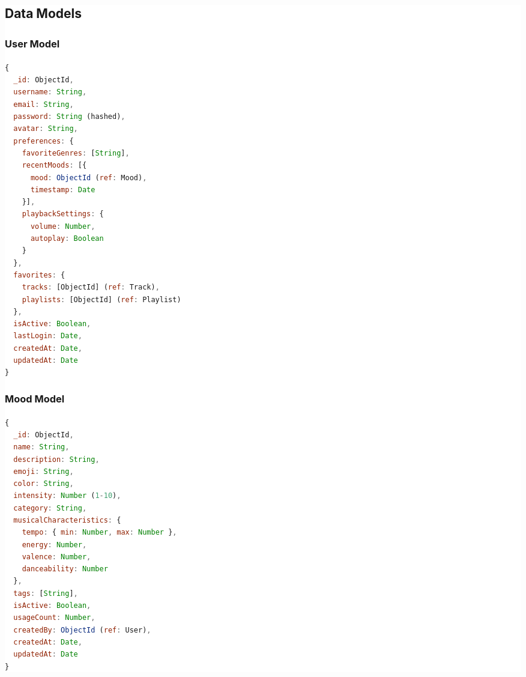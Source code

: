 ## Data Models

### User Model
```javascript
{
  _id: ObjectId,
  username: String,
  email: String,
  password: String (hashed),
  avatar: String,
  preferences: {
    favoriteGenres: [String],
    recentMoods: [{
      mood: ObjectId (ref: Mood),
      timestamp: Date
    }],
    playbackSettings: {
      volume: Number,
      autoplay: Boolean
    }
  },
  favorites: {
    tracks: [ObjectId] (ref: Track),
    playlists: [ObjectId] (ref: Playlist)
  },
  isActive: Boolean,
  lastLogin: Date,
  createdAt: Date,
  updatedAt: Date
}
```

### Mood Model
```javascript
{
  _id: ObjectId,
  name: String,
  description: String,
  emoji: String,
  color: String,
  intensity: Number (1-10),
  category: String,
  musicalCharacteristics: {
    tempo: { min: Number, max: Number },
    energy: Number,
    valence: Number,
    danceability: Number
  },
  tags: [String],
  isActive: Boolean,
  usageCount: Number,
  createdBy: ObjectId (ref: User),
  createdAt: Date,
  updatedAt: Date
}
```
